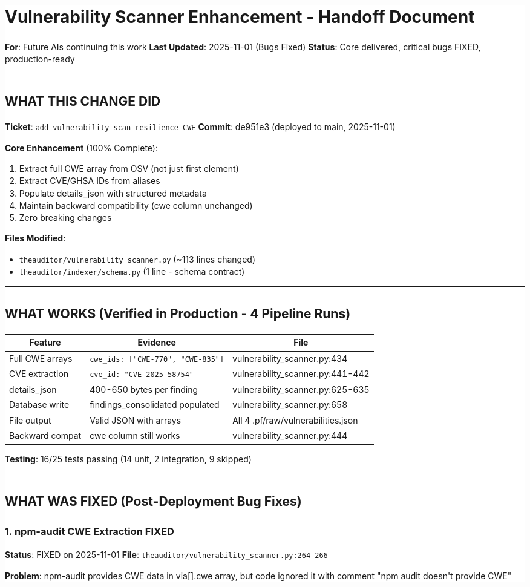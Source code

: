 # Vulnerability Scanner Enhancement - Handoff Document
**For**: Future AIs continuing this work
**Last Updated**: 2025-11-01 (Bugs Fixed)
**Status**: Core delivered, critical bugs FIXED, production-ready

---

## WHAT THIS CHANGE DID

**Ticket**: `add-vulnerability-scan-resilience-CWE`
**Commit**: de951e3 (deployed to main, 2025-11-01)

**Core Enhancement** (100% Complete):
1. Extract full CWE array from OSV (not just first element)
2. Extract CVE/GHSA IDs from aliases
3. Populate details_json with structured metadata
4. Maintain backward compatibility (cwe column unchanged)
5. Zero breaking changes

**Files Modified**:
- `theauditor/vulnerability_scanner.py` (~113 lines changed)
- `theauditor/indexer/schema.py` (1 line - schema contract)

---

## WHAT WORKS (Verified in Production - 4 Pipeline Runs)

| Feature | Evidence | File |
|---------|----------|------|
| Full CWE arrays | `cwe_ids: ["CWE-770", "CWE-835"]` | vulnerability_scanner.py:434 |
| CVE extraction | `cve_id: "CVE-2025-58754"` | vulnerability_scanner.py:441-442 |
| details_json | 400-650 bytes per finding | vulnerability_scanner.py:625-635 |
| Database write | findings_consolidated populated | vulnerability_scanner.py:658 |
| File output | Valid JSON with arrays | All 4 .pf/raw/vulnerabilities.json |
| Backward compat | cwe column still works | vulnerability_scanner.py:444 |

**Testing**: 16/25 tests passing (14 unit, 2 integration, 9 skipped)

---

## WHAT WAS FIXED (Post-Deployment Bug Fixes)

### 1. npm-audit CWE Extraction FIXED
**Status**: FIXED on 2025-11-01
**File**: `theauditor/vulnerability_scanner.py:264-266`

**Problem**: npm-audit provides CWE data in via[].cwe array, but code ignored it with comment "npm audit doesn't provide CWE"

